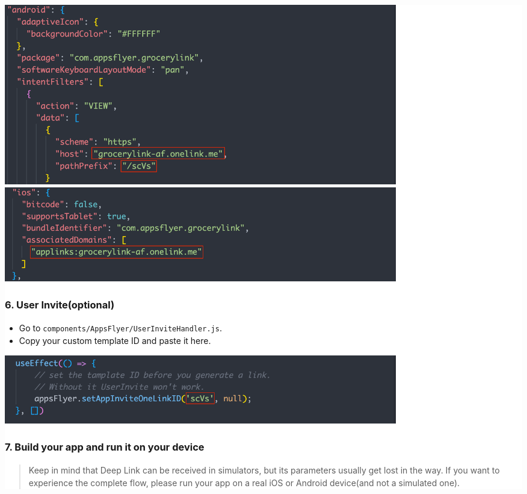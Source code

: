 <img src="Docs/Images/android_domains.png" width="650">
<img src="Docs/Images/ios_domains.png" width="650">


### 6. User Invite(optional)
- Go to `components/AppsFlyer/UserInviteHandler.js`.
- Copy your custom template ID and paste it here.
<img src="Docs/Images/user_invite_tamplate_ID.png" width="650">


### 7. Build your app and run it on your device
> Keep in mind that Deep Link can be received in simulators, but its parameters usually get lost in the way.
> If you want to experience the complete flow, please run your app on a real iOS or Android device(and not a simulated one).
